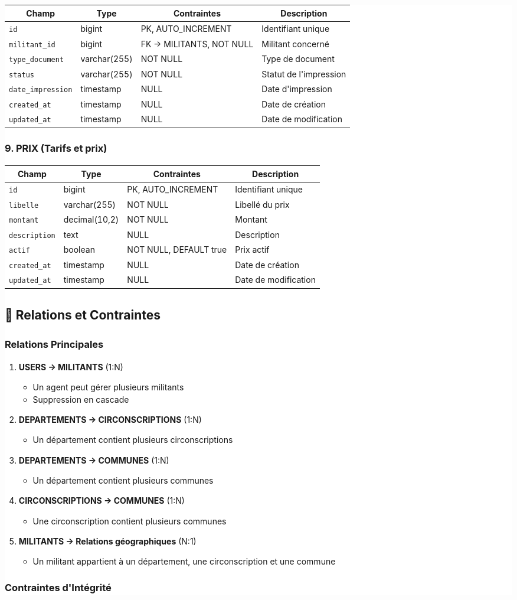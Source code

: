 | Champ | Type | Contraintes | Description |
|-------|------|-------------|-------------|
| `id` | bigint | PK, AUTO_INCREMENT | Identifiant unique |
| `militant_id` | bigint | FK → MILITANTS, NOT NULL | Militant concerné |
| `type_document` | varchar(255) | NOT NULL | Type de document |
| `status` | varchar(255) | NOT NULL | Statut de l'impression |
| `date_impression` | timestamp | NULL | Date d'impression |
| `created_at` | timestamp | NULL | Date de création |
| `updated_at` | timestamp | NULL | Date de modification |

### 9. PRIX (Tarifs et prix)

| Champ | Type | Contraintes | Description |
|-------|------|-------------|-------------|
| `id` | bigint | PK, AUTO_INCREMENT | Identifiant unique |
| `libelle` | varchar(255) | NOT NULL | Libellé du prix |
| `montant` | decimal(10,2) | NOT NULL | Montant |
| `description` | text | NULL | Description |
| `actif` | boolean | NOT NULL, DEFAULT true | Prix actif |
| `created_at` | timestamp | NULL | Date de création |
| `updated_at` | timestamp | NULL | Date de modification |

## 🔗 Relations et Contraintes

### Relations Principales

1. **USERS → MILITANTS** (1:N)
   - Un agent peut gérer plusieurs militants
   - Suppression en cascade

2. **DEPARTEMENTS → CIRCONSCRIPTIONS** (1:N)
   - Un département contient plusieurs circonscriptions

3. **DEPARTEMENTS → COMMUNES** (1:N)
   - Un département contient plusieurs communes

4. **CIRCONSCRIPTIONS → COMMUNES** (1:N)
   - Une circonscription contient plusieurs communes

5. **MILITANTS → Relations géographiques** (N:1)
   - Un militant appartient à un département, une circonscription et une commune

### Contraintes d'Intégrité
